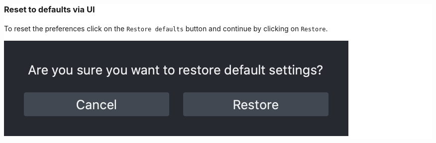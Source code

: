 

### Reset to defaults via UI

To reset the preferences click on the `Restore defaults` button and continue
by clicking on `Restore`.

![](images/preferences-reset.png)
